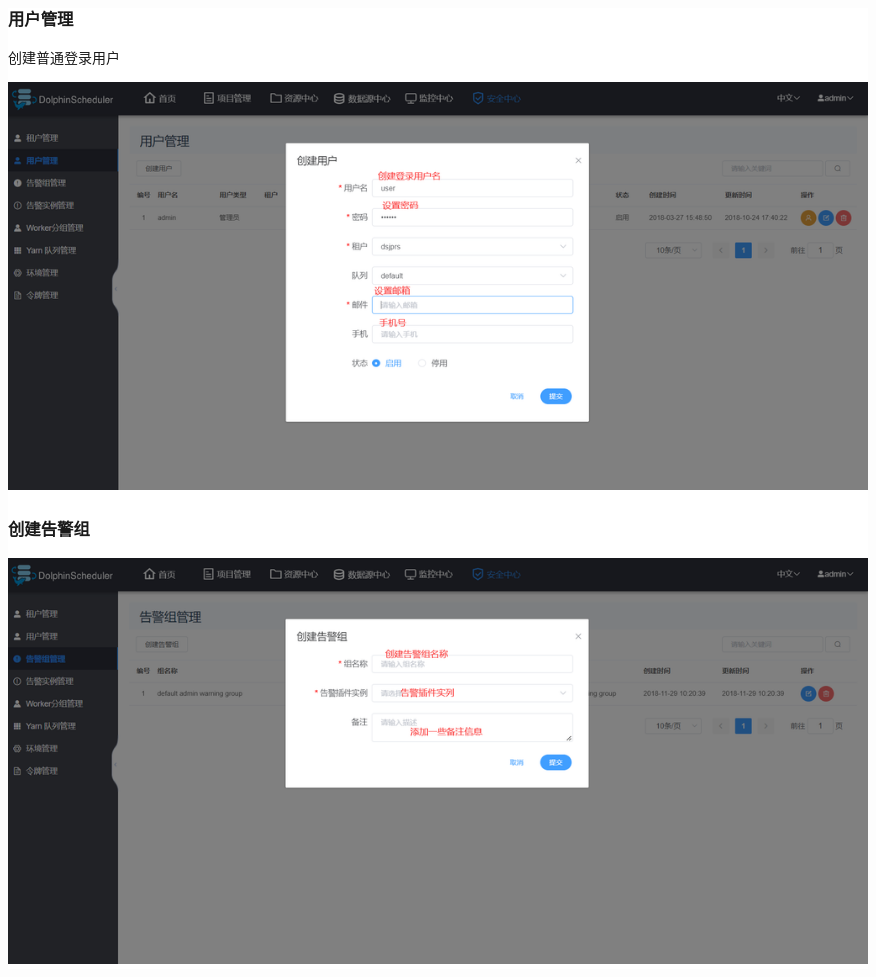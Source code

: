 ### 用户管理

创建普通登录用户

![1649442889631](Images/1649442889631.png)

### 创建告警组

![1649443023151](Images/1649443023151.png)
